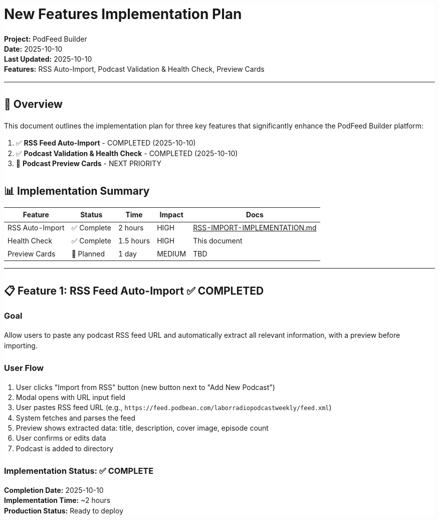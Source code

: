 # New Features Implementation Plan

**Project:** PodFeed Builder  
**Date:** 2025-10-10  
**Last Updated:** 2025-10-10  
**Features:** RSS Auto-Import, Podcast Validation & Health Check, Preview Cards

---

## 🎯 Overview

This document outlines the implementation plan for three key features that significantly enhance the PodFeed Builder platform:

1. ✅ **RSS Feed Auto-Import** - COMPLETED (2025-10-10)
2. ✅ **Podcast Validation & Health Check** - COMPLETED (2025-10-10)
3. 🔄 **Podcast Preview Cards** - NEXT PRIORITY

## 📊 Implementation Summary

| Feature | Status | Time | Impact | Docs |
|---------|--------|------|--------|------|
| RSS Auto-Import | ✅ Complete | 2 hours | HIGH | [RSS-IMPORT-IMPLEMENTATION.md](RSS-IMPORT-IMPLEMENTATION.md) |
| Health Check | ✅ Complete | 1.5 hours | HIGH | This document |
| Preview Cards | 🔄 Planned | 1 day | MEDIUM | TBD |

---

## 📋 Feature 1: RSS Feed Auto-Import ✅ COMPLETED

### **Goal**
Allow users to paste any podcast RSS feed URL and automatically extract all relevant information, with a preview before importing.

### **User Flow**
1. User clicks "Import from RSS" button (new button next to "Add New Podcast")
2. Modal opens with URL input field
3. User pastes RSS feed URL (e.g., `https://feed.podbean.com/laborradiopodcastweekly/feed.xml`)
4. System fetches and parses the feed
5. Preview shows extracted data: title, description, cover image, episode count
6. User confirms or edits data
7. Podcast is added to directory

### **Implementation Status: ✅ COMPLETE**

**Completion Date:** 2025-10-10  
**Implementation Time:** ~2 hours  
**Production Status:** Ready to deploy
